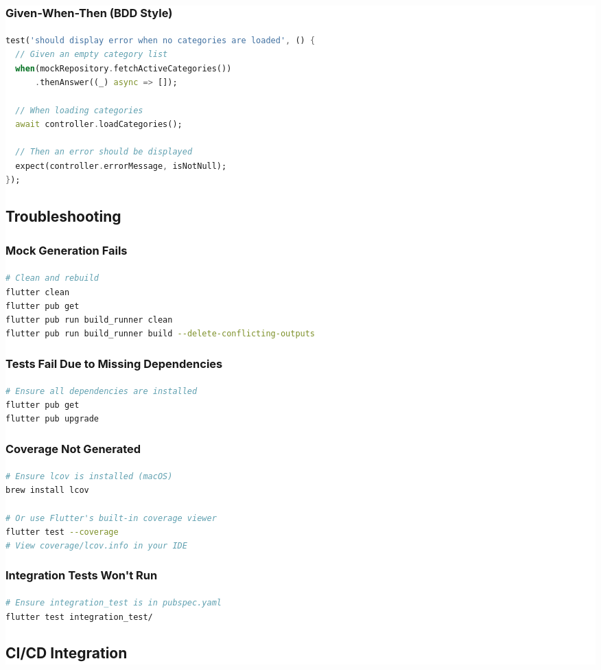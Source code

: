 ### Given-When-Then (BDD Style)
```dart
test('should display error when no categories are loaded', () {
  // Given an empty category list
  when(mockRepository.fetchActiveCategories())
      .thenAnswer((_) async => []);

  // When loading categories
  await controller.loadCategories();

  // Then an error should be displayed
  expect(controller.errorMessage, isNotNull);
});
```

## Troubleshooting

### Mock Generation Fails
```bash
# Clean and rebuild
flutter clean
flutter pub get
flutter pub run build_runner clean
flutter pub run build_runner build --delete-conflicting-outputs
```

### Tests Fail Due to Missing Dependencies
```bash
# Ensure all dependencies are installed
flutter pub get
flutter pub upgrade
```

### Coverage Not Generated
```bash
# Ensure lcov is installed (macOS)
brew install lcov

# Or use Flutter's built-in coverage viewer
flutter test --coverage
# View coverage/lcov.info in your IDE
```

### Integration Tests Won't Run
```bash
# Ensure integration_test is in pubspec.yaml
flutter test integration_test/
```

## CI/CD Integration
